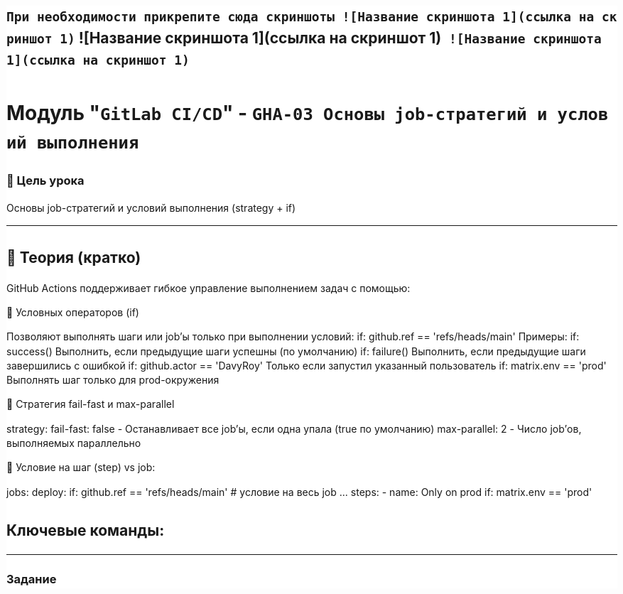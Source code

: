 `При необходимости прикрепитe сюда скриншоты
![Название скриншота 1](ссылка на скриншот 1)`
![Название скриншота 1](ссылка на скриншот 1)`
![Название скриншота 1](ссылка на скриншот 1)`
---


# Модуль "`GitLab CI/CD`" - `GHA-03 Основы job-стратегий и условий выполнения`

 ### 🎯 Цель урока
Основы job-стратегий и условий выполнения (strategy + if)

---

 ## 📘 Теория (кратко)

GitHub Actions поддерживает гибкое управление выполнением задач с помощью:

📌 Условных операторов (if)

Позволяют выполнять шаги или job’ы только при выполнении условий: if: github.ref == 'refs/heads/main'
Примеры:
if: success() Выполнить, если предыдущие шаги успешны (по умолчанию)
if: failure() Выполнить, если предыдущие шаги завершились с ошибкой
if: github.actor == 'DavyRoy' Только если запустил указанный пользователь
if: matrix.env == 'prod' Выполнять шаг только для prod-окружения

📌 Стратегия fail-fast и max-parallel

strategy:
  fail-fast: false - Останавливает все job’ы, если одна упала (true по умолчанию)
  max-parallel: 2 - Число job’ов, выполняемых параллельно

📌 Условие на шаг (step) vs job:

jobs:
  deploy:
    if: github.ref == 'refs/heads/main' # условие на весь job
    ...
    steps:
      - name: Only on prod
        if: matrix.env == 'prod'


 ## Ключевые команды:


---

### Задание
